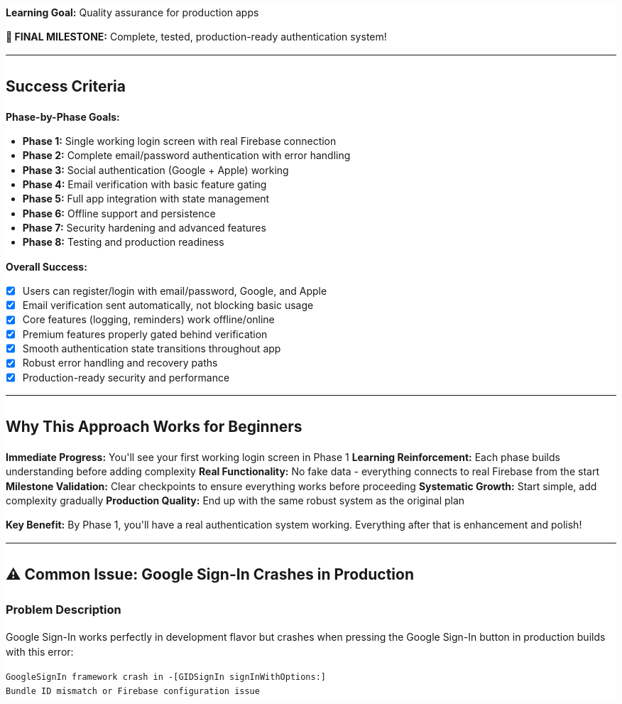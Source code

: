 **Learning Goal:** Quality assurance for production apps

**🎯 FINAL MILESTONE:** Complete, tested, production-ready authentication system!

---

## Success Criteria

**Phase-by-Phase Goals:**
- **Phase 1:** Single working login screen with real Firebase connection
- **Phase 2:** Complete email/password authentication with error handling
- **Phase 3:** Social authentication (Google + Apple) working
- **Phase 4:** Email verification with basic feature gating
- **Phase 5:** Full app integration with state management
- **Phase 6:** Offline support and persistence
- **Phase 7:** Security hardening and advanced features
- **Phase 8:** Testing and production readiness

**Overall Success:**
- [x] Users can register/login with email/password, Google, and Apple
- [x] Email verification sent automatically, not blocking basic usage
- [x] Core features (logging, reminders) work offline/online
- [x] Premium features properly gated behind verification
- [x] Smooth authentication state transitions throughout app
- [x] Robust error handling and recovery paths
- [x] Production-ready security and performance

---

## Why This Approach Works for Beginners

**Immediate Progress:** You'll see your first working login screen in Phase 1
**Learning Reinforcement:** Each phase builds understanding before adding complexity
**Real Functionality:** No fake data - everything connects to real Firebase from the start
**Milestone Validation:** Clear checkpoints to ensure everything works before proceeding
**Systematic Growth:** Start simple, add complexity gradually
**Production Quality:** End up with the same robust system as the original plan

**Key Benefit:** By Phase 1, you'll have a real authentication system working. Everything after that is enhancement and polish!

---

## ⚠️ Common Issue: Google Sign-In Crashes in Production

### Problem Description
Google Sign-In works perfectly in development flavor but crashes when pressing the Google Sign-In button in production builds with this error:
```
GoogleSignIn framework crash in -[GIDSignIn signInWithOptions:]
Bundle ID mismatch or Firebase configuration issue
```
